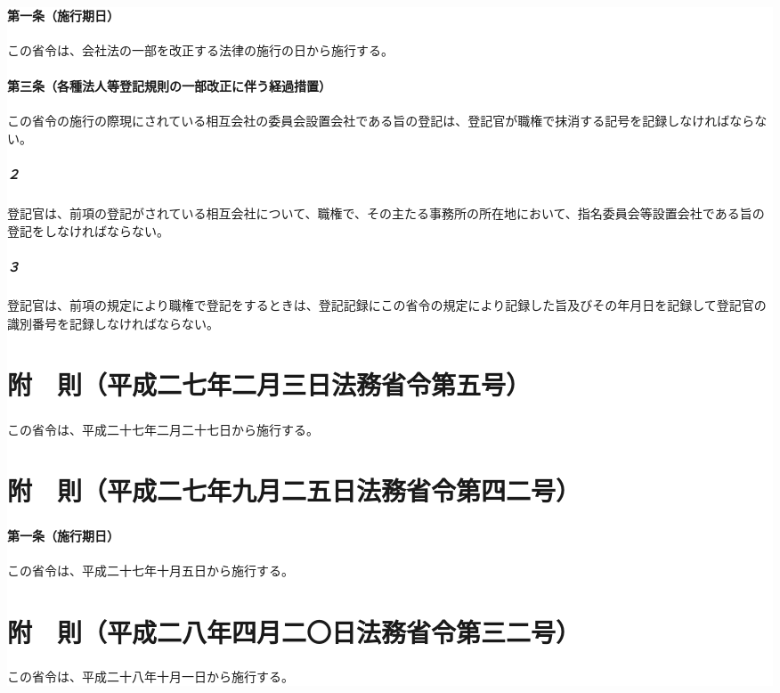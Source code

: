#### 第一条（施行期日）
この省令は、会社法の一部を改正する法律の施行の日から施行する。
#### 第三条（各種法人等登記規則の一部改正に伴う経過措置）
この省令の施行の際現にされている相互会社の委員会設置会社である旨の登記は、登記官が職権で抹消する記号を記録しなければならない。
##### ２
登記官は、前項の登記がされている相互会社について、職権で、その主たる事務所の所在地において、指名委員会等設置会社である旨の登記をしなければならない。
##### ３
登記官は、前項の規定により職権で登記をするときは、登記記録にこの省令の規定により記録した旨及びその年月日を記録して登記官の識別番号を記録しなければならない。
# 附　則（平成二七年二月三日法務省令第五号）
この省令は、平成二十七年二月二十七日から施行する。
# 附　則（平成二七年九月二五日法務省令第四二号）
#### 第一条（施行期日）
この省令は、平成二十七年十月五日から施行する。
# 附　則（平成二八年四月二〇日法務省令第三二号）
この省令は、平成二十八年十月一日から施行する。
